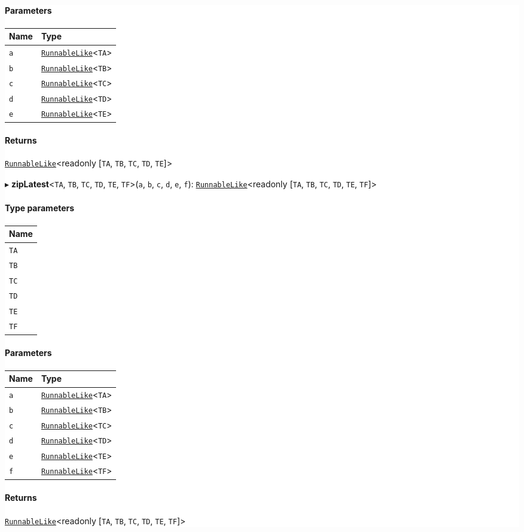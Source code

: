 #### Parameters

| Name | Type |
| :------ | :------ |
| `a` | [`RunnableLike`](../interfaces/core.RunnableLike.md)<`TA`\> |
| `b` | [`RunnableLike`](../interfaces/core.RunnableLike.md)<`TB`\> |
| `c` | [`RunnableLike`](../interfaces/core.RunnableLike.md)<`TC`\> |
| `d` | [`RunnableLike`](../interfaces/core.RunnableLike.md)<`TD`\> |
| `e` | [`RunnableLike`](../interfaces/core.RunnableLike.md)<`TE`\> |

#### Returns

[`RunnableLike`](../interfaces/core.RunnableLike.md)<readonly [`TA`, `TB`, `TC`, `TD`, `TE`]\>

▸ **zipLatest**<`TA`, `TB`, `TC`, `TD`, `TE`, `TF`\>(`a`, `b`, `c`, `d`, `e`, `f`): [`RunnableLike`](../interfaces/core.RunnableLike.md)<readonly [`TA`, `TB`, `TC`, `TD`, `TE`, `TF`]\>

#### Type parameters

| Name |
| :------ |
| `TA` |
| `TB` |
| `TC` |
| `TD` |
| `TE` |
| `TF` |

#### Parameters

| Name | Type |
| :------ | :------ |
| `a` | [`RunnableLike`](../interfaces/core.RunnableLike.md)<`TA`\> |
| `b` | [`RunnableLike`](../interfaces/core.RunnableLike.md)<`TB`\> |
| `c` | [`RunnableLike`](../interfaces/core.RunnableLike.md)<`TC`\> |
| `d` | [`RunnableLike`](../interfaces/core.RunnableLike.md)<`TD`\> |
| `e` | [`RunnableLike`](../interfaces/core.RunnableLike.md)<`TE`\> |
| `f` | [`RunnableLike`](../interfaces/core.RunnableLike.md)<`TF`\> |

#### Returns

[`RunnableLike`](../interfaces/core.RunnableLike.md)<readonly [`TA`, `TB`, `TC`, `TD`, `TE`, `TF`]\>
